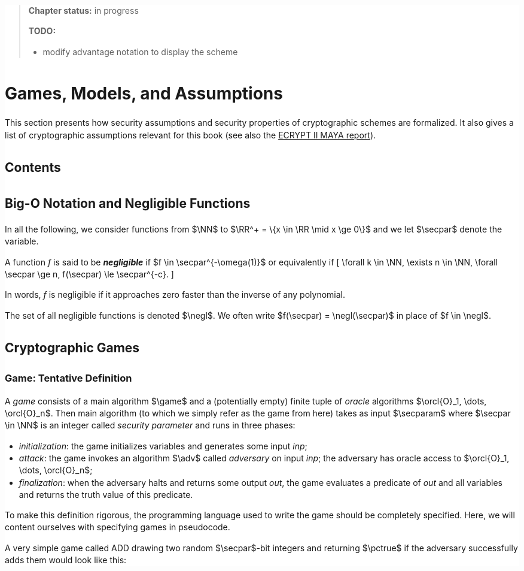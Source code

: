 > **Chapter status:** in progress
>
> **TODO:**
> - modify advantage notation to display the scheme

# Games, Models, and Assumptions

This section presents how security assumptions and security properties of cryptographic schemes are formalized.
It also gives a list of cryptographic assumptions relevant for this book (see also the [ECRYPT II MAYA report](https://www.ecrypt.eu.org/ecrypt2/documents/D.MAYA.6.pdf)).

## Contents




## Big-O Notation and Negligible Functions

In all the following, we consider functions from $\NN$ to $\RR^+ = \{x \in \RR \mid x \ge 0\}$ and we let $\secpar$ denote the variable.

A function $f$ is said to be ***negligible*** if $f \in \secpar^{-\omega(1)}$ or equivalently if
\[
 \forall k \in \NN, \exists n \in \NN, \forall \secpar \ge n, f(\secpar) \le \secpar^{-c}.
\]

In words, $f$ is negligible if it approaches zero faster than the inverse of any polynomial.

The set of all negligible functions is denoted $\negl$.
We often write $f(\secpar) = \negl(\secpar)$ in place of $f \in \negl$.

## Cryptographic Games

### Game: Tentative Definition

A *game* consists of a main algorithm $\game$ and a (potentially empty) finite tuple of *oracle* algorithms $\orcl{O}_1, \dots, \orcl{O}_n$.
Then main algorithm (to which we simply refer as the game from here) takes as input $\secparam$ where $\secpar \in \NN$ is an integer called *security parameter* and runs in three phases:
- *initialization*: the game initializes variables and generates some input $inp$;
- *attack*: the game invokes an algorithm $\adv$ called *adversary* on input $inp$; the adversary has oracle access to $\orcl{O}_1, \dots, \orcl{O}_n$;
- *finalization*: when the adversary halts and returns some output $out$, the game evaluates a predicate of $out$ and all variables and returns the truth value of this predicate.

To make this definition rigorous, the programming language used to write the game should be completely specified.
Here, we will content ourselves with specifying games in pseudocode.


A very simple game called ADD drawing two random $\secpar$-bit integers and returning $\pctrue$ if the adversary successfully adds them would look like this:
